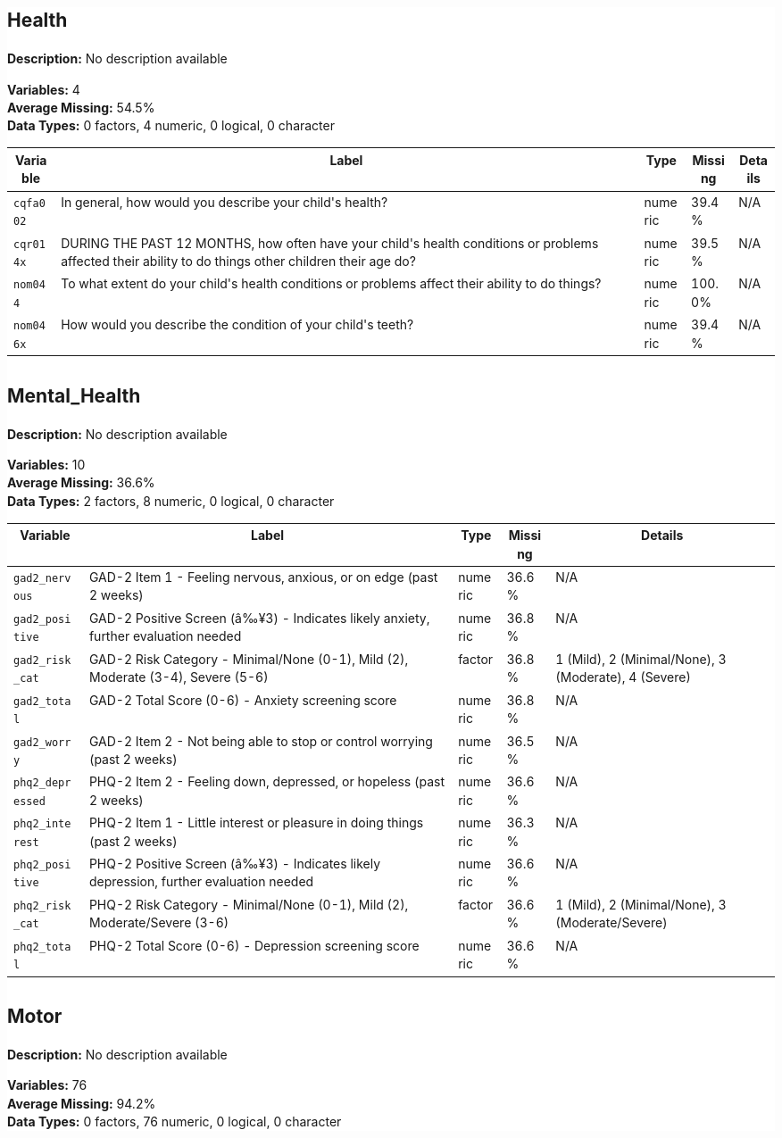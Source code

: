 ## Health

**Description:** No description available

**Variables:** 4  
**Average Missing:** 54.5%  
**Data Types:** 0 factors, 4 numeric, 0 logical, 0 character

| Variable | Label | Type | Missing | Details |
|----------|-------|------|---------|---------|
| `cqfa002` | In general, how would you describe your child's health? | numeric | 39.4% | N/A |
| `cqr014x` | DURING THE PAST 12 MONTHS, how often have your child's health conditions or problems affected their ability to do things other children their age do? | numeric | 39.5% | N/A |
| `nom044` | To what extent do your child's health conditions or problems affect their ability to do things? | numeric | 100.0% | N/A |
| `nom046x` | How would you describe the condition of your child's teeth? | numeric | 39.4% | N/A |

## Mental_Health

**Description:** No description available

**Variables:** 10  
**Average Missing:** 36.6%  
**Data Types:** 2 factors, 8 numeric, 0 logical, 0 character

| Variable | Label | Type | Missing | Details |
|----------|-------|------|---------|---------|
| `gad2_nervous` | GAD-2 Item 1 - Feeling nervous, anxious, or on edge (past 2 weeks) | numeric | 36.6% | N/A |
| `gad2_positive` | GAD-2 Positive Screen (â‰¥3) - Indicates likely anxiety, further evaluation needed | numeric | 36.8% | N/A |
| `gad2_risk_cat` | GAD-2 Risk Category - Minimal/None (0-1), Mild (2), Moderate (3-4), Severe (5-6) | factor | 36.8% | 1 (Mild), 2 (Minimal/None), 3 (Moderate), 4 (Severe) |
| `gad2_total` | GAD-2 Total Score (0-6) - Anxiety screening score | numeric | 36.8% | N/A |
| `gad2_worry` | GAD-2 Item 2 - Not being able to stop or control worrying (past 2 weeks) | numeric | 36.5% | N/A |
| `phq2_depressed` | PHQ-2 Item 2 - Feeling down, depressed, or hopeless (past 2 weeks) | numeric | 36.6% | N/A |
| `phq2_interest` | PHQ-2 Item 1 - Little interest or pleasure in doing things (past 2 weeks) | numeric | 36.3% | N/A |
| `phq2_positive` | PHQ-2 Positive Screen (â‰¥3) - Indicates likely depression, further evaluation needed | numeric | 36.6% | N/A |
| `phq2_risk_cat` | PHQ-2 Risk Category - Minimal/None (0-1), Mild (2), Moderate/Severe (3-6) | factor | 36.6% | 1 (Mild), 2 (Minimal/None), 3 (Moderate/Severe) |
| `phq2_total` | PHQ-2 Total Score (0-6) - Depression screening score | numeric | 36.6% | N/A |

## Motor

**Description:** No description available

**Variables:** 76  
**Average Missing:** 94.2%  
**Data Types:** 0 factors, 76 numeric, 0 logical, 0 character

